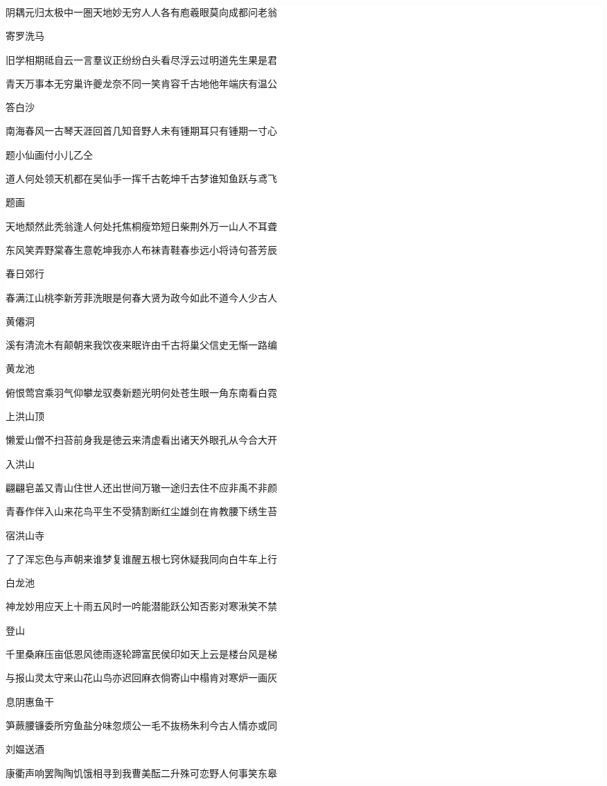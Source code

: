 阴耦元归太极中一圏天地妙无穷人人各有庖羲眼莫向成都问老翁  

寄罗洗马  

旧学相期祗自云一言羣议正纷纷白头看尽浮云过明道先生果是君  

青天万事本无穷巢许夔龙奈不同一笑肯容千古地他年端庆有温公  

答白沙  

南海春风一古琴天涯回首几知音野人未有锺期耳只有锺期一寸心  

题小仙画付小儿乙仝  

道人何处领天机都在吴仙手一挥千古乾坤千古梦谁知鱼跃与鸢飞  

题画  

天地颓然此秃翁逢人何处托焦桐瘦笻短日柴荆外万一山人不耳聋  

东风笑弄野棠春生意乾坤我亦人布袜青鞋春歩远小将诗句荅芳辰  

春日郊行  

春满江山桃李新芳菲洗眼是何春大贤为政今如此不道今人少古人  

黄僊洞  

溪有清流木有颠朝来我饮夜来眠许由千古将巢父信史无惭一路编  

黄龙池  

俯恨莺宫乘羽气仰攀龙驭奏新题光明何处苍生眼一角东南看白霓  

上洪山顶  

懒爱山僧不扫苔前身我是徳云来清虚看出诸天外眼孔从今合大开  

入洪山  

翩翩皂盖又青山住世人还出世间万辙一途归去住不应非禹不非颜  

青春作伴入山来花鸟平生不受猜割断红尘雄剑在肯教腰下绣生苔  

宿洪山寺  

了了浑忘色与声朝来谁梦复谁醒五根七窍休疑我同向白牛车上行  

白龙池  

神龙妙用应天上十雨五风时一吟能潜能跃公知否影对寒湫笑不禁  

登山  

千里桑麻压亩低恩风徳雨逐轮蹄富民侯印如天上云是楼台风是梯  

与报山灵太守来山花山鸟亦迟回麻衣倘寄山中榻肯对寒炉一画灰  

息阴惠鱼干  

笋蕨腰镰委所穷鱼盐分味忽烦公一毛不抜杨朱利今古人情亦或同  

刘媪送酒  

康衢声响罢陶陶饥饿相寻到我曹美酝二升殊可恋野人何事笑东皋  
